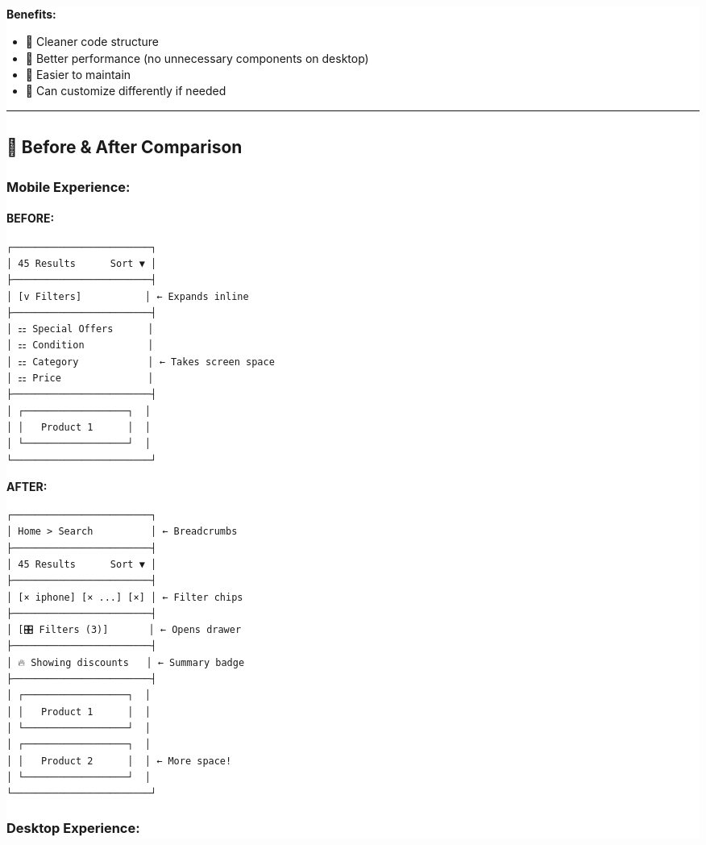 **Benefits:**
- 🎯 Cleaner code structure
- 🎯 Better performance (no unnecessary components on desktop)
- 🎯 Easier to maintain
- 🎯 Can customize differently if needed

---

## 📐 Before & After Comparison

### **Mobile Experience:**

**BEFORE:**
```
┌────────────────────────┐
│ 45 Results      Sort ▼ │
├────────────────────────┤
│ [v Filters]           │ ← Expands inline
├────────────────────────┤
│ ⚏ Special Offers      │
│ ⚏ Condition           │
│ ⚏ Category            │ ← Takes screen space
│ ⚏ Price               │
├────────────────────────┤
│ ┌──────────────────┐  │
│ │   Product 1      │  │
│ └──────────────────┘  │
└────────────────────────┘
```

**AFTER:**
```
┌────────────────────────┐
│ Home > Search          │ ← Breadcrumbs
├────────────────────────┤
│ 45 Results      Sort ▼ │
├────────────────────────┤
│ [× iphone] [× ...] [×] │ ← Filter chips
├────────────────────────┤
│ [🎛️ Filters (3)]       │ ← Opens drawer
├────────────────────────┤
│ 🔥 Showing discounts   │ ← Summary badge
├────────────────────────┤
│ ┌──────────────────┐  │
│ │   Product 1      │  │
│ └──────────────────┘  │
│ ┌──────────────────┐  │
│ │   Product 2      │  │ ← More space!
│ └──────────────────┘  │
└────────────────────────┘
```

### **Desktop Experience:**
